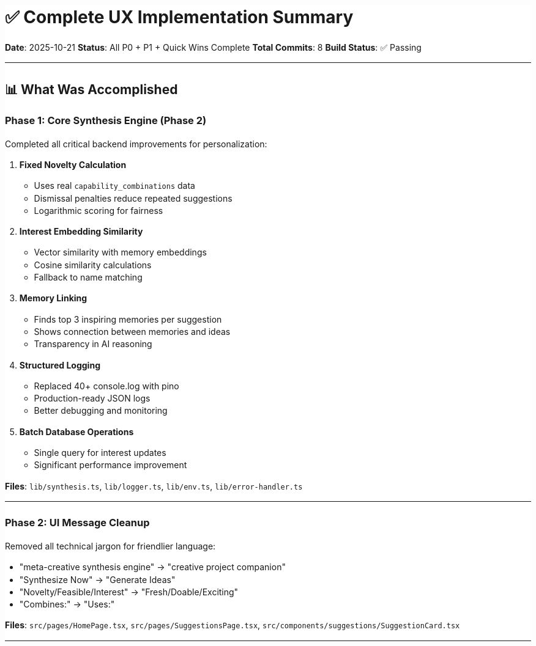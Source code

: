 # ✅ Complete UX Implementation Summary

**Date**: 2025-10-21
**Status**: All P0 + P1 + Quick Wins Complete
**Total Commits**: 8
**Build Status**: ✅ Passing

---

## 📊 What Was Accomplished

### **Phase 1: Core Synthesis Engine (Phase 2)**
Completed all critical backend improvements for personalization:

1. **Fixed Novelty Calculation**
   - Uses real `capability_combinations` data
   - Dismissal penalties reduce repeated suggestions
   - Logarithmic scoring for fairness

2. **Interest Embedding Similarity**
   - Vector similarity with memory embeddings
   - Cosine similarity calculations
   - Fallback to name matching

3. **Memory Linking**
   - Finds top 3 inspiring memories per suggestion
   - Shows connection between memories and ideas
   - Transparency in AI reasoning

4. **Structured Logging**
   - Replaced 40+ console.log with pino
   - Production-ready JSON logs
   - Better debugging and monitoring

5. **Batch Database Operations**
   - Single query for interest updates
   - Significant performance improvement

**Files**: `lib/synthesis.ts`, `lib/logger.ts`, `lib/env.ts`, `lib/error-handler.ts`

---

### **Phase 2: UI Message Cleanup**
Removed all technical jargon for friendlier language:

- "meta-creative synthesis engine" → "creative project companion"
- "Synthesize Now" → "Generate Ideas"
- "Novelty/Feasible/Interest" → "Fresh/Doable/Exciting"
- "Combines:" → "Uses:"

**Files**: `src/pages/HomePage.tsx`, `src/pages/SuggestionsPage.tsx`, `src/components/suggestions/SuggestionCard.tsx`

---
